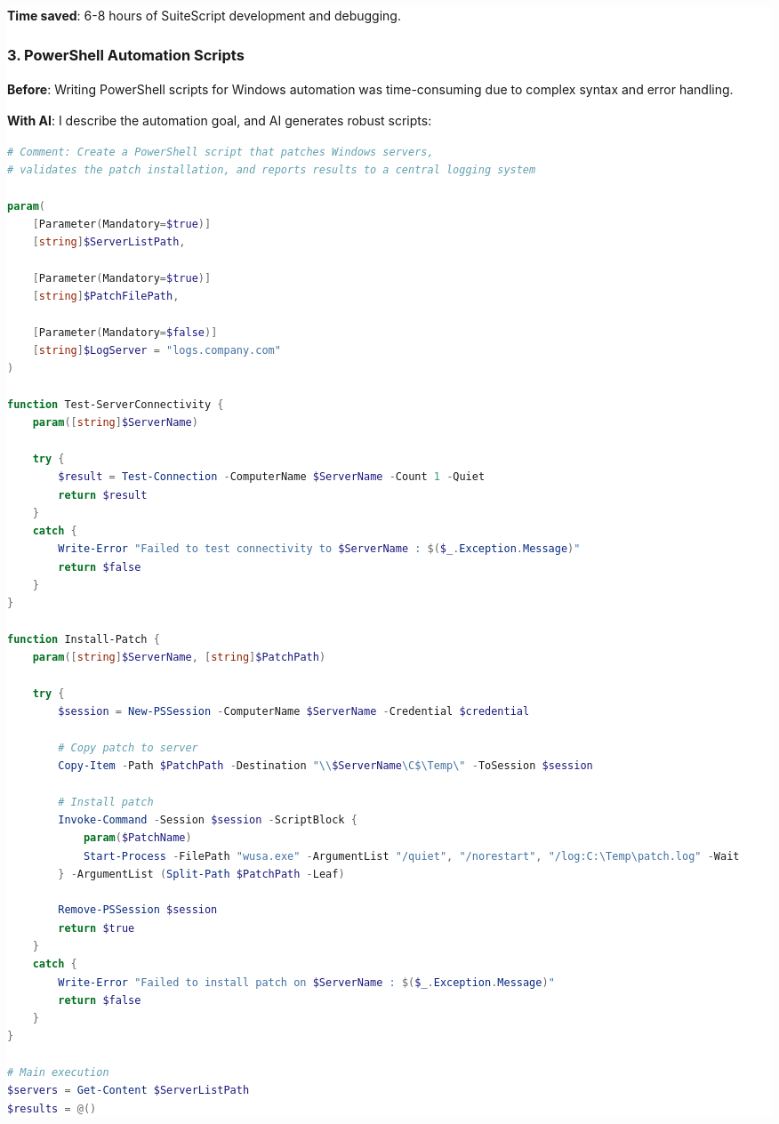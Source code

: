 **Time saved**: 6-8 hours of SuiteScript development and debugging.

### 3. PowerShell Automation Scripts

**Before**: Writing PowerShell scripts for Windows automation was time-consuming due to complex syntax and error handling.

**With AI**: I describe the automation goal, and AI generates robust scripts:

```powershell
# Comment: Create a PowerShell script that patches Windows servers,
# validates the patch installation, and reports results to a central logging system

param(
    [Parameter(Mandatory=$true)]
    [string]$ServerListPath,
    
    [Parameter(Mandatory=$true)]
    [string]$PatchFilePath,
    
    [Parameter(Mandatory=$false)]
    [string]$LogServer = "logs.company.com"
)

function Test-ServerConnectivity {
    param([string]$ServerName)
    
    try {
        $result = Test-Connection -ComputerName $ServerName -Count 1 -Quiet
        return $result
    }
    catch {
        Write-Error "Failed to test connectivity to $ServerName : $($_.Exception.Message)"
        return $false
    }
}

function Install-Patch {
    param([string]$ServerName, [string]$PatchPath)
    
    try {
        $session = New-PSSession -ComputerName $ServerName -Credential $credential
        
        # Copy patch to server
        Copy-Item -Path $PatchPath -Destination "\\$ServerName\C$\Temp\" -ToSession $session
        
        # Install patch
        Invoke-Command -Session $session -ScriptBlock {
            param($PatchName)
            Start-Process -FilePath "wusa.exe" -ArgumentList "/quiet", "/norestart", "/log:C:\Temp\patch.log" -Wait
        } -ArgumentList (Split-Path $PatchPath -Leaf)
        
        Remove-PSSession $session
        return $true
    }
    catch {
        Write-Error "Failed to install patch on $ServerName : $($_.Exception.Message)"
        return $false
    }
}

# Main execution
$servers = Get-Content $ServerListPath
$results = @()
```